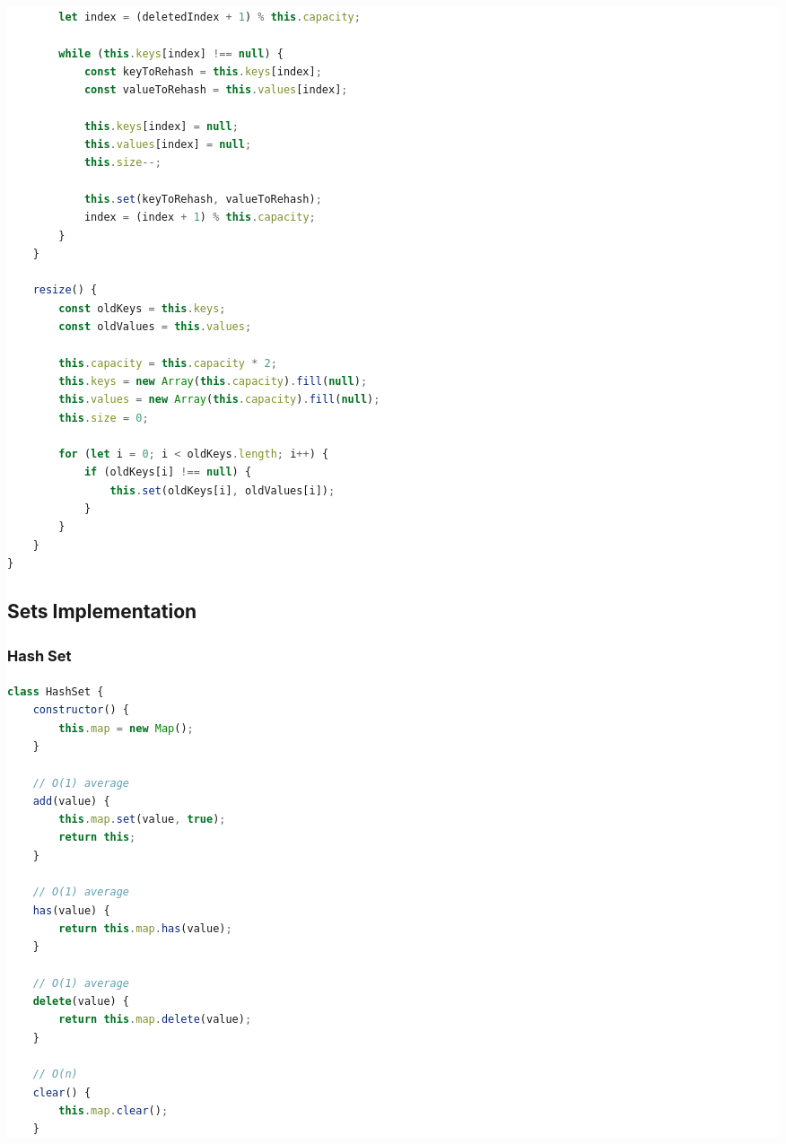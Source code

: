 ```javascript
        let index = (deletedIndex + 1) % this.capacity;
        
        while (this.keys[index] !== null) {
            const keyToRehash = this.keys[index];
            const valueToRehash = this.values[index];
            
            this.keys[index] = null;
            this.values[index] = null;
            this.size--;
            
            this.set(keyToRehash, valueToRehash);
            index = (index + 1) % this.capacity;
        }
    }
    
    resize() {
        const oldKeys = this.keys;
        const oldValues = this.values;
        
        this.capacity = this.capacity * 2;
        this.keys = new Array(this.capacity).fill(null);
        this.values = new Array(this.capacity).fill(null);
        this.size = 0;
        
        for (let i = 0; i < oldKeys.length; i++) {
            if (oldKeys[i] !== null) {
                this.set(oldKeys[i], oldValues[i]);
            }
        }
    }
}
```

## Sets Implementation

### Hash Set

```javascript
class HashSet {
    constructor() {
        this.map = new Map();
    }
    
    // O(1) average
    add(value) {
        this.map.set(value, true);
        return this;
    }
    
    // O(1) average
    has(value) {
        return this.map.has(value);
    }
    
    // O(1) average
    delete(value) {
        return this.map.delete(value);
    }
    
    // O(n)
    clear() {
        this.map.clear();
    }
```